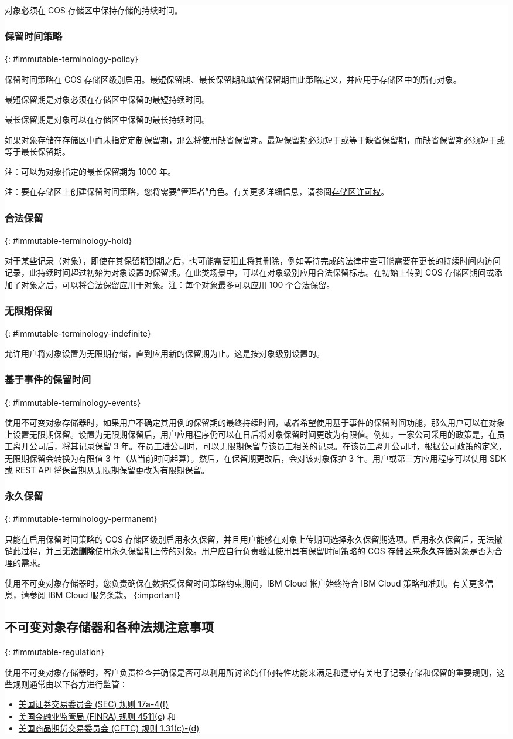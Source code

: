 对象必须在 COS 存储区中保持存储的持续时间。

### 保留时间策略
{: #immutable-terminology-policy}

保留时间策略在 COS 存储区级别启用。最短保留期、最长保留期和缺省保留期由此策略定义，并应用于存储区中的所有对象。

最短保留期是对象必须在存储区中保留的最短持续时间。

最长保留期是对象可以在存储区中保留的最长持续时间。

如果对象存储在存储区中而未指定定制保留期，那么将使用缺省保留期。最短保留期必须短于或等于缺省保留期，而缺省保留期必须短于或等于最长保留期。

注：可以为对象指定的最长保留期为 1000 年。

注：要在存储区上创建保留时间策略，您将需要“管理者”角色。有关更多详细信息，请参阅[存储区许可权](/docs/services/cloud-object-storage/iam?topic=cloud-object-storage-iam-bucket-permissions#bucket-permissions)。

### 合法保留 
{: #immutable-terminology-hold}

对于某些记录（对象），即使在其保留期到期之后，也可能需要阻止将其删除，例如等待完成的法律审查可能需要在更长的持续时间内访问记录，此持续时间超过初始为对象设置的保留期。在此类场景中，可以在对象级别应用合法保留标志。在初始上传到 COS 存储区期间或添加了对象之后，可以将合法保留应用于对象。注：每个对象最多可以应用 100 个合法保留。

### 无限期保留
{: #immutable-terminology-indefinite}

允许用户将对象设置为无限期存储，直到应用新的保留期为止。这是按对象级别设置的。

### 基于事件的保留时间
{: #immutable-terminology-events}

使用不可变对象存储器时，如果用户不确定其用例的保留期的最终持续时间，或者希望使用基于事件的保留时间功能，那么用户可以在对象上设置无限期保留。设置为无限期保留后，用户应用程序仍可以在日后将对象保留时间更改为有限值。例如，一家公司采用的政策是，在员工离开公司后，将其记录保留 3 年。在员工进公司时，可以无限期保留与该员工相关的记录。在该员工离开公司时，根据公司政策的定义，无限期保留会转换为有限值 3 年（从当前时间起算）。然后，在保留期更改后，会对该对象保护 3 年。用户或第三方应用程序可以使用 SDK 或 REST API 将保留期从无限期保留更改为有限期保留。

### 永久保留
{: #immutable-terminology-permanent}

只能在启用保留时间策略的 COS 存储区级别启用永久保留，并且用户能够在对象上传期间选择永久保留期选项。启用永久保留后，无法撤销此过程，并且**无法删除**使用永久保留期上传的对象。用户应自行负责验证使用具有保留时间策略的 COS 存储区来**永久**存储对象是否为合理的需求。


使用不可变对象存储器时，您负责确保在数据受保留时间策略约束期间，IBM Cloud 帐户始终符合 IBM Cloud 策略和准则。有关更多信息，请参阅 IBM Cloud 服务条款。
{:important}

## 不可变对象存储器和各种法规注意事项
{: #immutable-regulation}

使用不可变对象存储器时，客户负责检查并确保是否可以利用所讨论的任何特性功能来满足和遵守有关电子记录存储和保留的重要规则，这些规则通常由以下各方进行监管：

  * [美国证券交易委员会 (SEC) 规则 17a-4(f)](https://www.ecfr.gov/cgi-bin/text-idx?SID=b6b7a79d18d000a733725e88d333ddb5&mc=true&node=pt17.4.240&rgn=div5#se17.4.240_117a_64)
  * [美国金融业监管局 (FINRA) 规则 4511(c)](http://finra.complinet.com/en/display/display_main.html?rbid=2403&element_id=9957) 和
  * [美国商品期货交易委员会 (CFTC) 规则 1.31(c)-(d)](https://www.ecfr.gov/cgi-bin/text-idx?SID=2404f765a6f79e0b7fcf05b6844046cb&mc=true&node=se17.1.1_131&rgn=div8)
